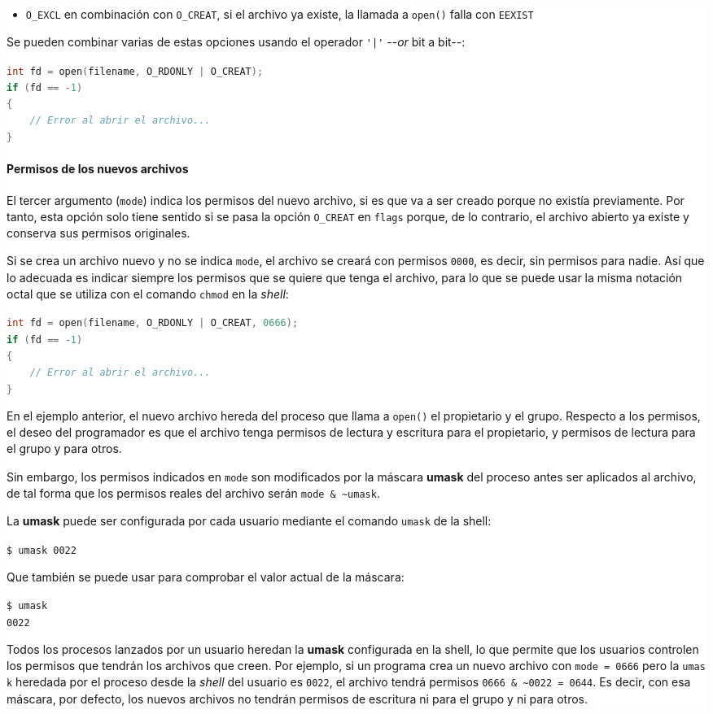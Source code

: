 * `O_EXCL` en combinación con `O_CREAT`, si el archivo ya existe, la llamada a `open()` falla con `EEXIST`

Se pueden combinar varias de estas opciones usando el operador `'|'` --_or_ bit a bit--:

```cpp
int fd = open(filename, O_RDONLY | O_CREAT);
if (fd == -1)
{
    // Error al abrir el archivo...
}
```

#### Permisos de los nuevos archivos

El tercer argumento (`mode`) indica los permisos del nuevo archivo, si es que va a ser creado porque no existía previamente.
Por tanto, esta opción solo tiene sentido si se pasa la opción `O_CREAT` en `flags` porque, de lo contrario, el archivo abierto ya existe y conserva sus permisos originales.

Si se crea un archivo nuevo y no se indica `mode`, el archivo se creará con permisos `0000`, es decir, sin permisos para nadie.
Así que lo adecuada es indicar siempre los permisos que se quiere que tenga el archivo, para lo que se puede usar la misma notación octal que se utiliza con el comando `chmod` en la _shell_:

```cpp
int fd = open(filename, O_RDONLY | O_CREAT, 0666);
if (fd == -1)
{
    // Error al abrir el archivo...
}
```

En el ejemplo anterior, el nuevo archivo hereda del proceso que llama a `open()` el propietario y el grupo.
Respecto a los permisos, el deseo del programador es que el archivo tenga permisos de lectura y escritura para el propietario, y permisos de lectura para el grupo y para otros.

Sin embargo, los permisos indicados en `mode` son modificados por la máscara **umask** del proceso antes ser aplicados al archivo, de tal forma que los permisos reales del archivo serán `mode & ~umask`.

La **umask** puede ser configurada por cada usuario mediante el comando `umask` de la shell:

```bash
$ umask 0022
```

Que también se puede usar para comprobar el valor actual de la máscara:

```bash
$ umask
0022
```

Todos los procesos lanzados por un usuario heredan la **umask** configurada en la shell, lo que permite que los usuarios controlen los permisos que tendrán los archivos que creen.
Por ejemplo, si un programa crea un nuevo archivo con `mode = 0666` pero la `umask` heredada por el proceso desde la _shell_ del usuario es `0022`, el archivo tendrá permisos `0666 & ~0022 = 0644`.
Es decir, con esa máscara, por defecto, los nuevos archivos no tendrán permisos de escritura ni para el grupo y ni para otros.
